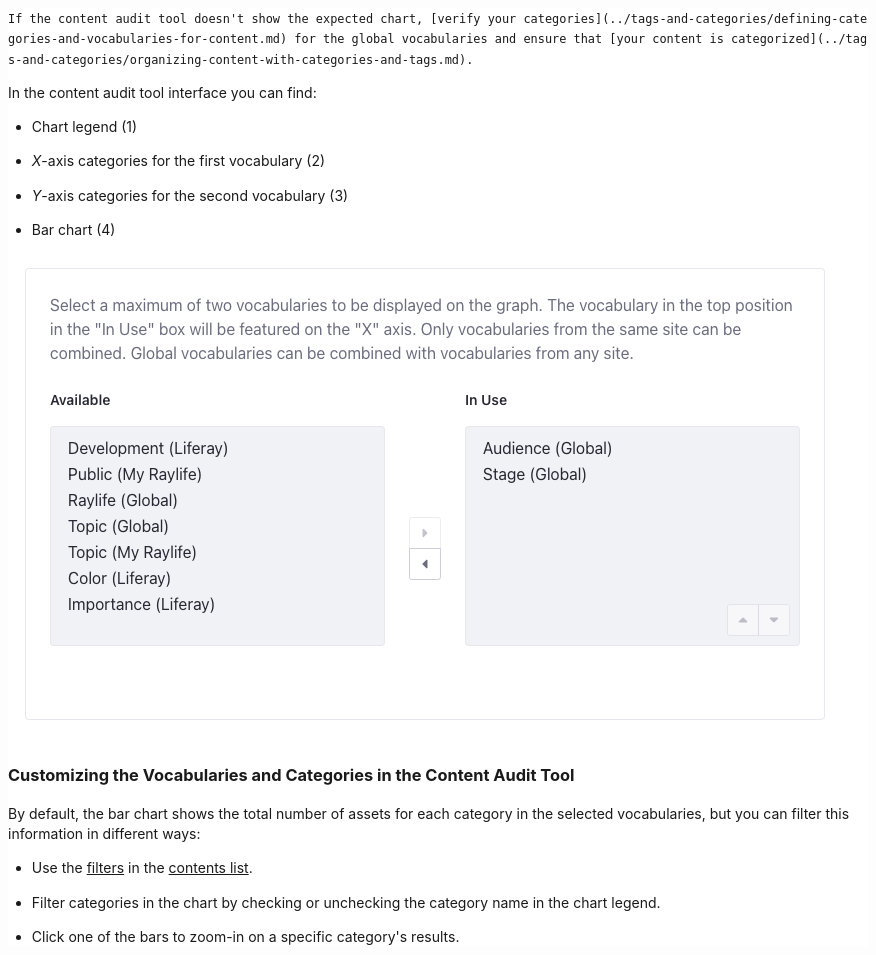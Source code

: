 ```{tip}
If the content audit tool doesn't show the expected chart, [verify your categories](../tags-and-categories/defining-categories-and-vocabularies-for-content.md) for the global vocabularies and ensure that [your content is categorized](../tags-and-categories/organizing-content-with-categories-and-tags.md).
```

In the content audit tool interface you can find:

* Chart legend (1)

* *X*-axis categories for the first vocabulary (2)

* *Y*-axis categories for the second vocabulary (3)

* Bar chart (4)

![Overview of the content performance user interface](./content-dashboard-interface/images/04.png)

### Customizing the Vocabularies and Categories in the Content Audit Tool

By default, the bar chart shows the total number of assets for each category in the selected vocabularies, but you can filter this information in different ways:

* Use the [filters](#filtering-and-sorting-content-in-the-contents-list) in the [contents list](#contents-list).

* Filter categories in the chart by checking or unchecking the category name in the chart legend.

* Click one of the bars to zoom-in on a specific category's results.
